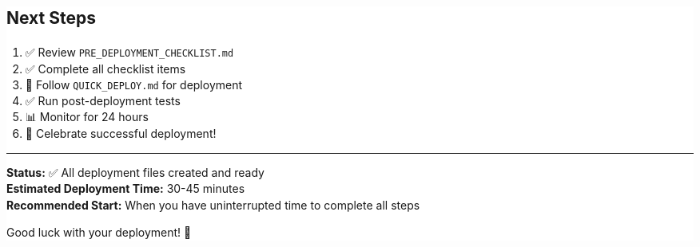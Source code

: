 
## Next Steps

1. ✅ Review `PRE_DEPLOYMENT_CHECKLIST.md`
2. ✅ Complete all checklist items
3. 🚀 Follow `QUICK_DEPLOY.md` for deployment
4. ✅ Run post-deployment tests
5. 📊 Monitor for 24 hours
6. 🎉 Celebrate successful deployment!

---

**Status:** ✅ All deployment files created and ready  
**Estimated Deployment Time:** 30-45 minutes  
**Recommended Start:** When you have uninterrupted time to complete all steps

Good luck with your deployment! 🚀
